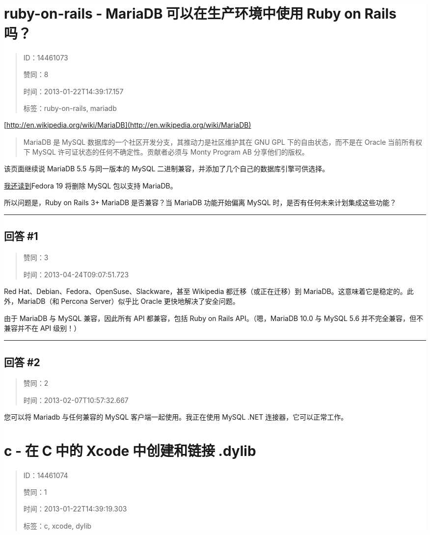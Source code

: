 # ruby-on-rails - MariaDB 可以在生产环境中使用 Ruby on Rails 吗？

> ID：14461073
> 
> 赞同：8
> 
> 时间：2013-01-22T14:39:17.157
> 
> 标签：ruby-on-rails, mariadb

[http://en.wikipedia.org/wiki/MariaDB](http://en.wikipedia.org/wiki/MariaDB)

> MariaDB 是 MySQL 数据库的一个社区开发分支，其推动力是社区维护其在 GNU GPL 下的自由状态，而不是在 Oracle 当前所有权下 MySQL 许可证状态的任何不确定性。贡献者必须与 Monty Program AB 分享他们的版权。

该页面继续说 MariaDB 5.5 与同一版本的 MySQL 二进制兼容，并添加了几个自己的数据库引擎可供选择。

[我还读到](http://www.phoronix.com/scan.php?page=news_item&px=MTI4MDY)Fedora 19 将删除 MySQL 包以支持 MariaDB。

所以问题是，Ruby on Rails 3+ MariaDB 是否兼容？当 MariaDB 功能开始偏离 MySQL 时，是否有任何未来计划集成这些功能？

* * *

## 回答 #1

> 赞同：3
> 
> 时间：2013-04-24T09:07:51.723

Red Hat、Debian、Fedora、OpenSuse、Slackware，甚至 Wikipedia 都迁移（或正在迁移）到 MariaDB。这意味着它是稳定的。此外，MariaDB（和 Percona Server）似乎比 Oracle 更快地解决了安全问题。

由于 MariaDB 与 MySQL 兼容，因此所有 API 都兼容，包括 Ruby on Rails API。（嗯，MariaDB 10.0 与 MySQL 5.6 并不完全兼容，但不兼容并不在 API 级别！）

* * *

## 回答 #2

> 赞同：2
> 
> 时间：2013-02-07T10:57:32.667

您可以将 Mariadb 与任何兼容的 MySQL 客户端一起使用。我正在使用 MySQL .NET 连接器，它可以正常工作。

# c - 在 C 中的 Xcode 中创建和链接 .dylib

> ID：14461074
> 
> 赞同：1
> 
> 时间：2013-01-22T14:39:19.303
> 
> 标签：c, xcode, dylib
